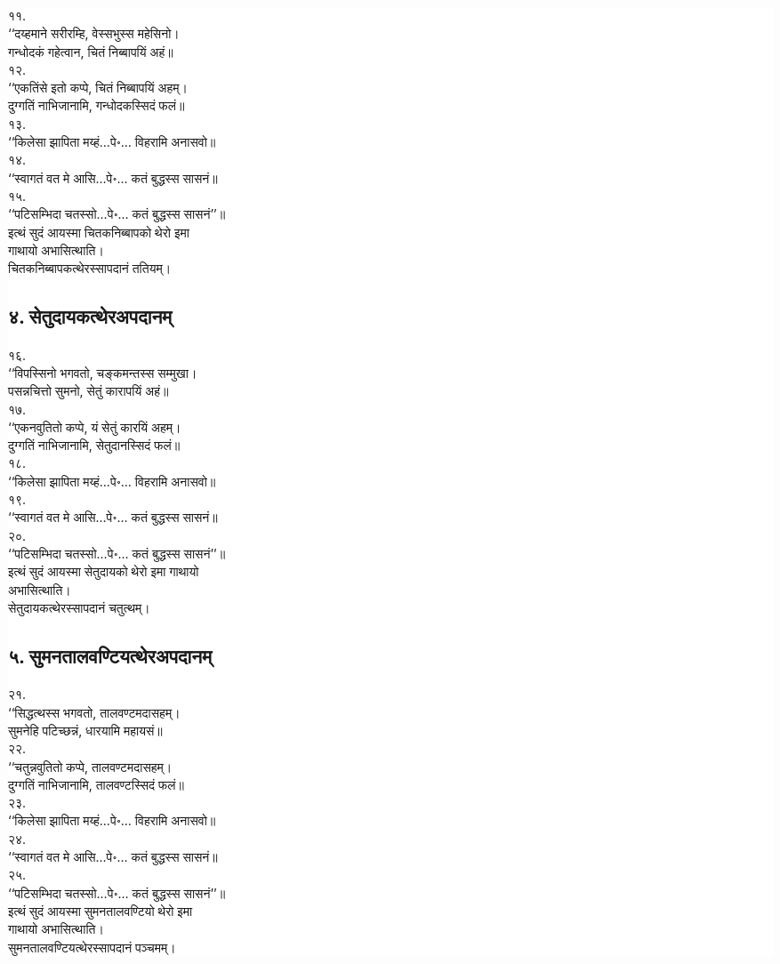 ११.  
‘‘दय्हमाने सरीरम्हि, वेस्सभुस्स महेसिनो।  
गन्धोदकं गहेत्वान, चितं निब्बापयिं अहं॥  
१२.  
‘‘एकतिंसे इतो कप्पे, चितं निब्बापयिं अहम्।  
दुग्गतिं नाभिजानामि, गन्धोदकस्सिदं फलं॥  
१३.  
‘‘किलेसा झापिता मय्हं…पे॰… विहरामि अनासवो॥  
१४.  
‘‘स्वागतं वत मे आसि…पे॰… कतं बुद्धस्स सासनं॥  
१५.  
‘‘पटिसम्भिदा चतस्सो…पे॰… कतं बुद्धस्स सासनं’’॥  
इत्थं सुदं आयस्मा चितकनिब्बापको थेरो इमा  
गाथायो अभासित्थाति।  
चितकनिब्बापकत्थेरस्सापदानं ततियम्।  


## ४. सेतुदायकत्थेरअपदानम्

१६.  
‘‘विपस्सिनो भगवतो, चङ्कमन्तस्स सम्मुखा।  
पसन्नचित्तो सुमनो, सेतुं कारापयिं अहं॥  
१७.  
‘‘एकनवुतितो कप्पे, यं सेतुं कारयिं अहम्।  
दुग्गतिं नाभिजानामि, सेतुदानस्सिदं फलं॥  
१८.  
‘‘किलेसा झापिता मय्हं…पे॰… विहरामि अनासवो॥  
१९.  
‘‘स्वागतं वत मे आसि…पे॰… कतं बुद्धस्स सासनं॥  
२०.  
‘‘पटिसम्भिदा चतस्सो…पे॰… कतं बुद्धस्स सासनं’’॥  
इत्थं सुदं आयस्मा सेतुदायको थेरो इमा गाथायो  
अभासित्थाति।  
सेतुदायकत्थेरस्सापदानं चतुत्थम्।  


## ५. सुमनतालवण्टियत्थेरअपदानम्

२१.  
‘‘सिद्धत्थस्स भगवतो, तालवण्टमदासहम्।  
सुमनेहि पटिच्छन्नं, धारयामि महायसं॥  
२२.  
‘‘चतुन्नवुतितो कप्पे, तालवण्टमदासहम्।  
दुग्गतिं नाभिजानामि, तालवण्टस्सिदं फलं॥  
२३.  
‘‘किलेसा झापिता मय्हं…पे॰… विहरामि अनासवो॥  
२४.  
‘‘स्वागतं वत मे आसि…पे॰… कतं बुद्धस्स सासनं॥  
२५.  
‘‘पटिसम्भिदा चतस्सो…पे॰… कतं बुद्धस्स सासनं’’॥  
इत्थं सुदं आयस्मा सुमनतालवण्टियो थेरो इमा  
गाथायो अभासित्थाति।  
सुमनतालवण्टियत्थेरस्सापदानं पञ्चमम्।  
